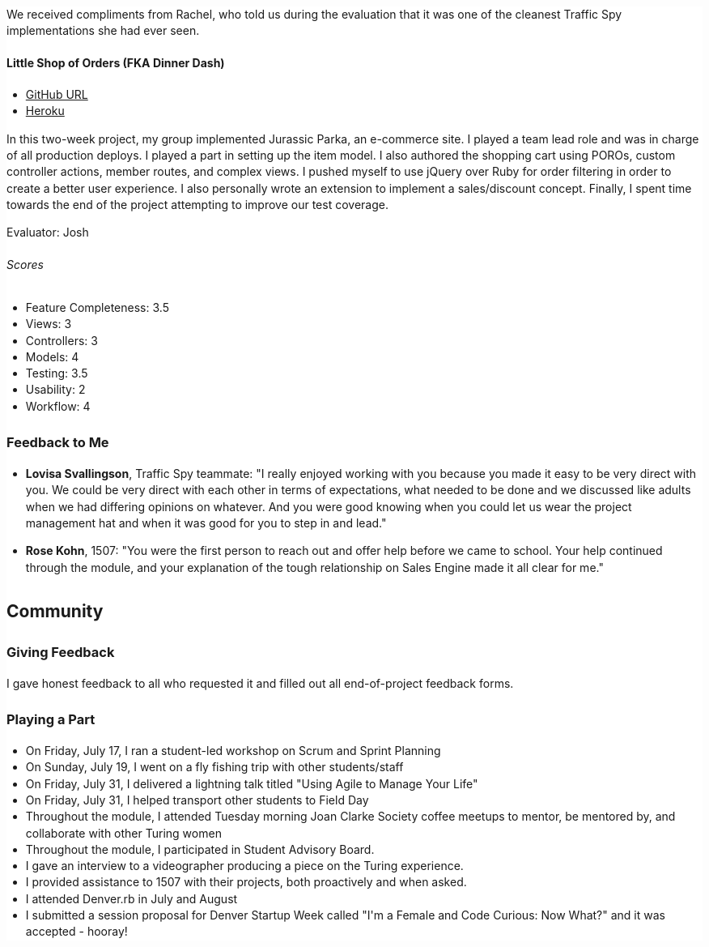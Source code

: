 We received compliments from Rachel, who told us during the evaluation that it was one of the cleanest Traffic Spy implementations she had ever seen.

#### Little Shop of Orders (FKA Dinner Dash)

* [GitHub URL](https://github.com/marlabrizel/jurassic_parka)
* [Heroku](https://jurassic-parka.herokuapp.com)

In this two-week project, my group implemented Jurassic Parka, an e-commerce
site. I played a team lead role and was in charge of all production deploys. I played a part in setting up the item model. I also authored the shopping cart using POROs, custom controller actions, member routes, and complex views. I pushed myself to use jQuery over Ruby for order filtering in order to create a better user experience. I also personally wrote an extension to implement a sales/discount concept. Finally, I spent time towards the end of the project attempting to improve our test coverage.

Evaluator: Josh
###### Scores
* Feature Completeness: 3.5
* Views: 3
* Controllers: 3
* Models: 4
* Testing: 3.5
* Usability: 2
* Workflow: 4

### Feedback to Me

* **Lovisa Svallingson**, Traffic Spy teammate: "I really enjoyed working with you because you made it easy to be very direct with you. We could be very direct with each other in terms of expectations, what needed to be done and we discussed like adults when we had differing opinions on whatever. And you were good knowing when you could let us wear the project management hat and when it was good for you to step in and lead."

* **Rose Kohn**, 1507: "You were the first person to reach out and offer help before we came to school.  Your help continued through the module, and your explanation of the tough relationship on Sales Engine made it all clear for me."

## Community

### Giving Feedback

I gave honest feedback to all who requested it and filled out all end-of-project feedback forms.

### Playing a Part

* On Friday, July 17, I ran a student-led workshop on Scrum and Sprint Planning
* On Sunday, July 19, I went on a fly fishing trip with other students/staff
* On Friday, July 31, I delivered a lightning talk titled "Using Agile to Manage Your Life"
* On Friday, July 31, I helped transport other students to Field Day
* Throughout the module, I attended Tuesday morning Joan Clarke Society coffee meetups to mentor, be mentored by, and collaborate with other Turing women
* Throughout the module, I participated in Student Advisory Board.
* I gave an interview to a videographer producing a piece on the Turing experience.
* I provided assistance to 1507 with their projects, both proactively and when asked.
* I attended Denver.rb in July and August
* I submitted a session proposal for Denver Startup Week called "I'm a Female and Code Curious: Now What?" and it was accepted - hooray!
